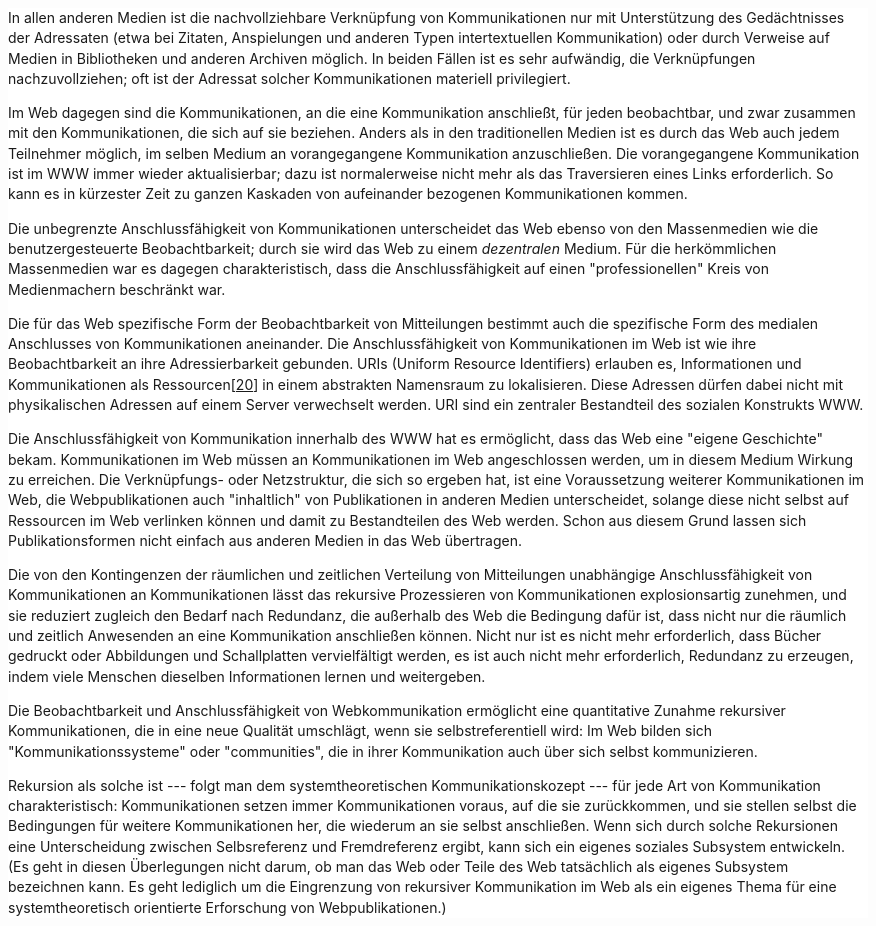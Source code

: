 In allen anderen Medien ist die nachvollziehbare Verknüpfung von Kommunikationen nur mit Unterstützung des Gedächtnisses der Adressaten (etwa bei Zitaten, Anspielungen und anderen Typen intertextuellen Kommunikation) oder durch Verweise auf Medien in Bibliotheken und anderen Archiven möglich. In beiden Fällen ist es sehr aufwändig, die Verknüpfungen nachzuvollziehen; oft ist der Adressat solcher Kommunikationen materiell privilegiert.

Im Web dagegen sind die Kommunikationen, an die eine Kommunikation anschließt, für jeden beobachtbar, und zwar zusammen mit den Kommunikationen, die sich auf sie beziehen. Anders als in den traditionellen Medien ist es durch das Web auch jedem Teilnehmer möglich, im selben Medium an vorangegangene Kommunikation anzuschließen. Die vorangegangene Kommunikation ist im WWW immer wieder aktualisierbar; dazu ist normalerweise nicht mehr als das Traversieren eines Links erforderlich. So kann es in kürzester Zeit zu ganzen Kaskaden von aufeinander bezogenen Kommunikationen kommen.

Die unbegrenzte Anschlussfähigkeit von Kommunikationen unterscheidet das Web ebenso von den Massenmedien wie die benutzergesteuerte Beobachtbarkeit; durch sie wird das Web zu einem _dezentralen_ Medium. Für die herkömmlichen Massenmedien war es dagegen charakteristisch, dass die Anschlussfähigkeit auf einen "professionellen" Kreis von Medienmachern beschränkt war.

Die für das Web spezifische Form der Beobachtbarkeit von Mitteilungen bestimmt auch die spezifische Form des medialen Anschlusses von Kommunikationen aneinander. Die Anschlussfähigkeit von Kommunikationen im Web ist wie ihre Beobachtbarkeit an ihre Adressierbarkeit gebunden. URIs (Uniform Resource Identifiers) erlauben es, Informationen und Kommunikationen als Ressourcen\[[20](#ftn.idfootnote222326384)\] in einem abstrakten Namensraum zu lokalisieren. Diese Adressen dürfen dabei nicht mit physikalischen Adressen auf einem Server verwechselt werden. URI sind ein zentraler Bestandteil des sozialen Konstrukts WWW.

Die Anschlussfähigkeit von Kommunikation innerhalb des WWW hat es ermöglicht, dass das Web eine "eigene Geschichte" bekam. Kommunikationen im Web müssen an Kommunikationen im Web angeschlossen werden, um in diesem Medium Wirkung zu erreichen. Die Verknüpfungs- oder Netzstruktur, die sich so ergeben hat, ist eine Voraussetzung weiterer Kommunikationen im Web, die Webpublikationen auch "inhaltlich" von Publikationen in anderen Medien unterscheidet, solange diese nicht selbst auf Ressourcen im Web verlinken können und damit zu Bestandteilen des Web werden. Schon aus diesem Grund lassen sich Publikationsformen nicht einfach aus anderen Medien in das Web übertragen.

Die von den Kontingenzen der räumlichen und zeitlichen Verteilung von Mitteilungen unabhängige Anschlussfähigkeit von Kommunikationen an Kommunikationen lässt das rekursive Prozessieren von Kommunikationen explosionsartig zunehmen, und sie reduziert zugleich den Bedarf nach Redundanz, die außerhalb des Web die Bedingung dafür ist, dass nicht nur die räumlich und zeitlich Anwesenden an eine Kommunikation anschließen können. Nicht nur ist es nicht mehr erforderlich, dass Bücher gedruckt oder Abbildungen und Schallplatten vervielfältigt werden, es ist auch nicht mehr erforderlich, Redundanz zu erzeugen, indem viele Menschen dieselben Informationen lernen und weitergeben.

Die Beobachtbarkeit und Anschlussfähigkeit von Webkommunikation ermöglicht eine quantitative Zunahme rekursiver Kommunikationen, die in eine neue Qualität umschlägt, wenn sie selbstreferentiell wird: Im Web bilden sich "Kommunikationssysteme" oder "communities", die in ihrer Kommunikation auch über sich selbst kommunizieren.

Rekursion als solche ist --- folgt man dem systemtheoretischen Kommunikationskozept --- für jede Art von Kommunikation charakteristisch: Kommunikationen setzen immer Kommunikationen voraus, auf die sie zurückkommen, und sie stellen selbst die Bedingungen für weitere Kommunikationen her, die wiederum an sie selbst anschließen. Wenn sich durch solche Rekursionen eine Unterscheidung zwischen Selbsreferenz und Fremdreferenz ergibt, kann sich ein eigenes soziales Subsystem entwickeln. (Es geht in diesen Überlegungen nicht darum, ob man das Web oder Teile des Web tatsächlich als eigenes Subsystem bezeichnen kann. Es geht lediglich um die Eingrenzung von rekursiver Kommunikation im Web als ein eigenes Thema für eine systemtheoretisch orientierte Erforschung von Webpublikationen.)
